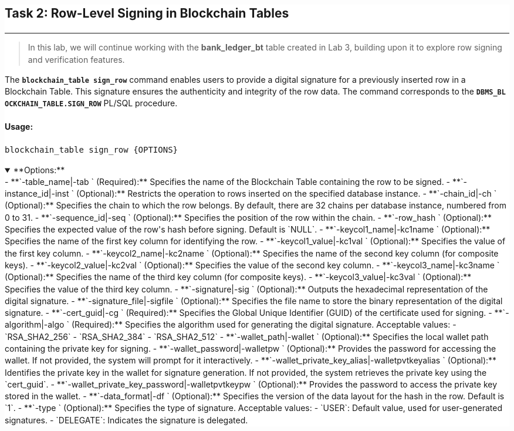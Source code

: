 
## Task 2: Row-Level Signing in Blockchain Tables

---

> In this lab, we will continue working with the **bank\_ledger\_bt** table created in Lab 3, building upon it to explore row signing and verification features.

The **`blockchain_table sign_row`** command enables users to provide a digital signature for a previously inserted row in a Blockchain Table. This signature ensures the authenticity and integrity of the row data. The command corresponds to the **`DBMS_BLOCKCHAIN_TABLE.SIGN_ROW`** PL/SQL procedure.

#### Usage:
<pre>
blockchain_table sign_row {OPTIONS}
</pre>

<details open>
<summary>**Options:**</summary>
- **`-table_name|-tab <table_name>` (Required):** Specifies the name of the Blockchain Table containing the row to be signed.
- **`-instance_id|-inst <instance_id>` (Optional):** Restricts the operation to rows inserted on the specified database instance.
- **`-chain_id|-ch <chain_id>` (Optional):** Specifies the chain to which the row belongs. By default, there are 32 chains per database instance, numbered from 0 to 31.
- **`-sequence_id|-seq <sequence_id>` (Optional):** Specifies the position of the row within the chain.
- **`-row_hash <row_hash>` (Optional):** Specifies the expected value of the row's hash before signing. Default is `NULL`.
- **`-keycol1_name|-kc1name <key_column>` (Optional):** Specifies the name of the first key column for identifying the row.
- **`-keycol1_value|-kc1val <key_value>` (Optional):** Specifies the value of the first key column.
- **`-keycol2_name|-kc2name <key_column>` (Optional):** Specifies the name of the second key column (for composite keys).
- **`-keycol2_value|-kc2val <key_value>` (Optional):** Specifies the value of the second key column.
- **`-keycol3_name|-kc3name <key_column>` (Optional):** Specifies the name of the third key column (for composite keys).
- **`-keycol3_value|-kc3val <key_value>` (Optional):** Specifies the value of the third key column.
- **`-signature|-sig <signature>` (Optional):** Outputs the hexadecimal representation of the digital signature.
- **`-signature_file|-sigfile <signature_file>` (Optional):** Specifies the file name to store the binary representation of the digital signature.
- **`-cert_guid|-cg <cert_guid>` (Required):** Specifies the Global Unique Identifier (GUID) of the certificate used for signing.
- **`-algorithm|-algo <algorithm>` (Required):** Specifies the algorithm used for generating the digital signature. Acceptable values:
    - `RSA_SHA2_256`
    - `RSA_SHA2_384`
    - `RSA_SHA2_512`
- **`-wallet_path|-wallet <wallet_path>` (Optional):** Specifies the local wallet path containing the private key for signing.
- **`-wallet_password|-walletpw <wallet_password>` (Optional):** Provides the password for accessing the wallet. If not provided, the system will prompt for it interactively.
- **`-wallet_private_key_alias|-walletpvtkeyalias <alias>` (Optional):** Identifies the private key in the wallet for signature generation. If not provided, the system retrieves the private key using the `cert_guid`.
- **`-wallet_private_key_password|-walletpvtkeypw <password>` (Optional):** Provides the password to access the private key stored in the wallet.
- **`-data_format|-df <data_format>` (Optional):** Specifies the version of the data layout for the hash in the row. Default is `1`.
- **`-type <type>` (Optional):** Specifies the type of signature. Acceptable values:
    - `USER`: Default value, used for user-generated signatures.
    - `DELEGATE`: Indicates the signature is delegated.